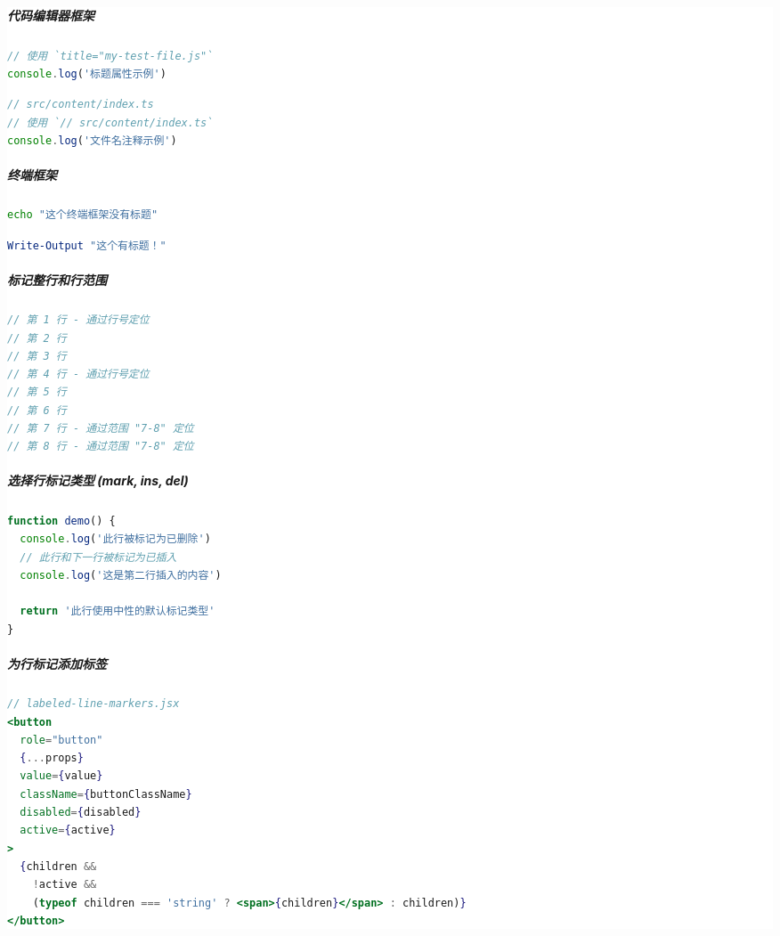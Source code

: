 ##### 代码编辑器框架

```js title="my-test-file.js"
// 使用 `title="my-test-file.js"`
console.log('标题属性示例')
```

```ts
// src/content/index.ts
// 使用 `// src/content/index.ts`
console.log('文件名注释示例')
```

##### 终端框架

```bash
echo "这个终端框架没有标题"
```

```powershell title="PowerShell 终端示例"
Write-Output "这个有标题！"
```

##### 标记整行和行范围

```js {1, 4, 7-8}
// 第 1 行 - 通过行号定位
// 第 2 行
// 第 3 行
// 第 4 行 - 通过行号定位
// 第 5 行
// 第 6 行
// 第 7 行 - 通过范围 "7-8" 定位
// 第 8 行 - 通过范围 "7-8" 定位
```

##### 选择行标记类型 (mark, ins, del)

```js title="line-markers.js" del={2} ins={3-4} {6}
function demo() {
  console.log('此行被标记为已删除')
  // 此行和下一行被标记为已插入
  console.log('这是第二行插入的内容')

  return '此行使用中性的默认标记类型'
}
```

##### 为行标记添加标签

```jsx {"1":5} del={"2":7-8} ins={"3":10-12}
// labeled-line-markers.jsx
<button
  role="button"
  {...props}
  value={value}
  className={buttonClassName}
  disabled={disabled}
  active={active}
>
  {children &&
    !active &&
    (typeof children === 'string' ? <span>{children}</span> : children)}
</button>
```
